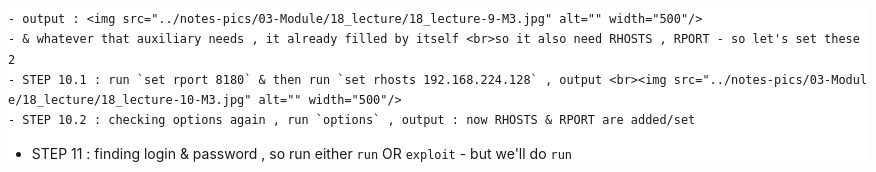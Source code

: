 	- output : <img src="../notes-pics/03-Module/18_lecture/18_lecture-9-M3.jpg" alt="" width="500"/>
	- & whatever that auxiliary needs , it already filled by itself <br>so it also need RHOSTS , RPORT - so let's set these 2
	- STEP 10.1 : run `set rport 8180` & then run `set rhosts 192.168.224.128` , output <br><img src="../notes-pics/03-Module/18_lecture/18_lecture-10-M3.jpg" alt="" width="500"/>
	- STEP 10.2 : checking options again , run `options` , output : now RHOSTS & RPORT are added/set
- STEP 11 : finding login & password , so run either `run` OR `exploit` - but we'll do `run`